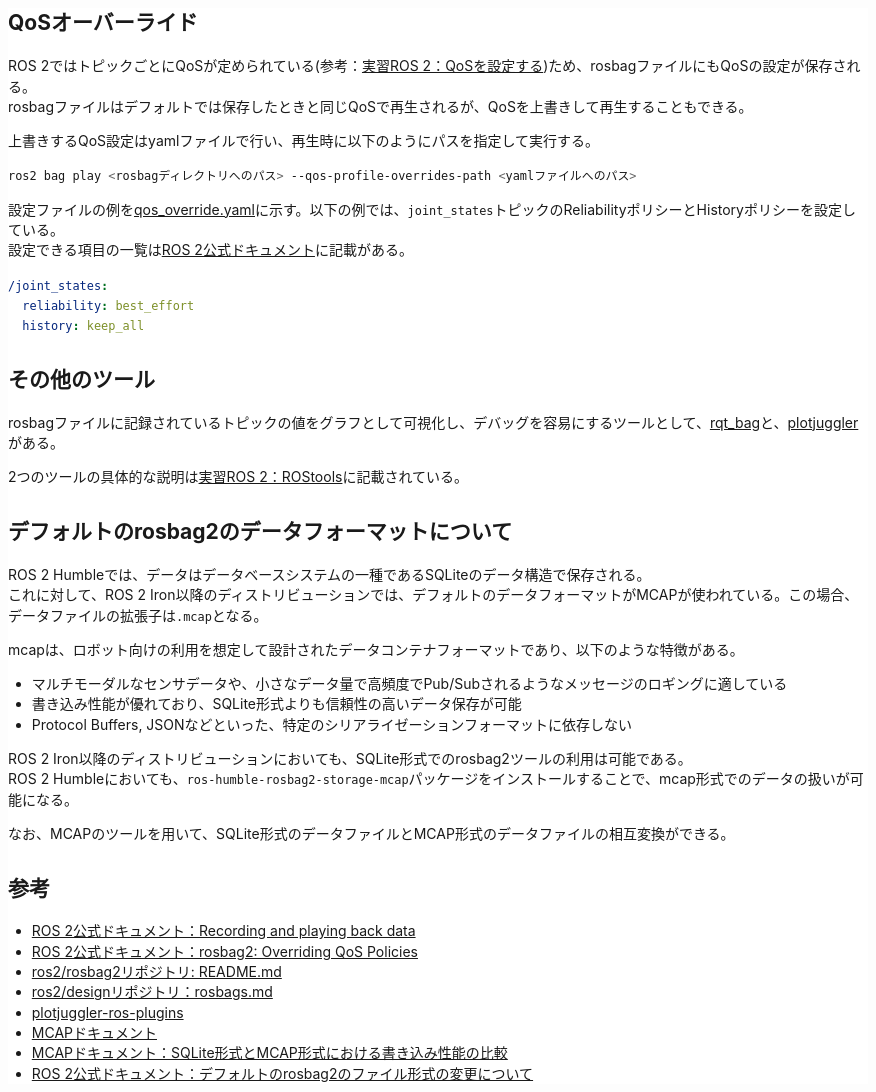 ## QoSオーバーライド

ROS 2ではトピックごとにQoSが定められている(参考：[実習ROS 2：QoSを設定する](https://qiita.com/s-kitajima/items/ebd40fadf2e53babf220))ため、rosbagファイルにもQoSの設定が保存される。  
rosbagファイルはデフォルトでは保存したときと同じQoSで再生されるが、QoSを上書きして再生することもできる。  

上書きするQoS設定はyamlファイルで行い、再生時に以下のようにパスを指定して実行する。

```sh
ros2 bag play <rosbagディレクトリへのパス> --qos-profile-overrides-path <yamlファイルへのパス>
```

設定ファイルの例を[qos_override.yaml](https://github.com/esol-community/ros2_lecture/tree/main/advanced/ros2bag/./qos_override.yaml)に示す。以下の例では、`joint_states`トピックのReliabilityポリシーとHistoryポリシーを設定している。  
設定できる項目の一覧は[ROS 2公式ドキュメント](https://docs.ros.org/en/humble/How-To-Guides/Overriding-QoS-Policies-For-Recording-And-Playback.html)に記載がある。  

```yaml
/joint_states:
  reliability: best_effort
  history: keep_all
```

## その他のツール

rosbagファイルに記録されているトピックの値をグラフとして可視化し、デバッグを容易にするツールとして、[rqt_bag](https://index.ros.org/r/rqt_bag/#humble)と、[plotjuggler](https://github.com/PlotJuggler/plotjuggler-ros-plugins)がある。  

2つのツールの具体的な説明は[実習ROS 2：ROStools](https://qiita.com/s-kubota/items/e9d69b44d6659d44e95c#ros-2向けツール群)に記載されている。

## デフォルトのrosbag2のデータフォーマットについて

ROS 2 Humbleでは、データはデータベースシステムの一種であるSQLiteのデータ構造で保存される。  
これに対して、ROS 2 Iron以降のディストリビューションでは、デフォルトのデータフォーマットがMCAPが使われている。この場合、データファイルの拡張子は`.mcap`となる。

mcapは、ロボット向けの利用を想定して設計されたデータコンテナフォーマットであり、以下のような特徴がある。

- マルチモーダルなセンサデータや、小さなデータ量で高頻度でPub/Subされるようなメッセージのロギングに適している
- 書き込み性能が優れており、SQLite形式よりも信頼性の高いデータ保存が可能
- Protocol Buffers, JSONなどといった、特定のシリアライゼーションフォーマットに依存しない

ROS 2 Iron以降のディストリビューションにおいても、SQLite形式でのrosbag2ツールの利用は可能である。  
ROS 2 Humbleにおいても、`ros-humble-rosbag2-storage-mcap`パッケージをインストールすることで、mcap形式でのデータの扱いが可能になる。

なお、MCAPのツールを用いて、SQLite形式のデータファイルとMCAP形式のデータファイルの相互変換ができる。

## 参考

- [ROS 2公式ドキュメント：Recording and playing back data](https://docs.ros.org/en/humble/Tutorials/Beginner-CLI-Tools/Recording-And-Playing-Back-Data/Recording-And-Playing-Back-Data.html)
- [ROS 2公式ドキュメント：rosbag2: Overriding QoS Policies](https://docs.ros.org/en/humble/How-To-Guides/Overriding-QoS-Policies-For-Recording-And-Playback.html)
- [ros2/rosbag2リポジトリ: README.md](https://github.com/ros2/rosbag2/blob/rolling/README.md)
- [ros2/designリポジトリ：rosbags.md](https://github.com/ros2/design/blob/ros2bags/articles/rosbags.md)
- [plotjuggler-ros-plugins](https://github.com/PlotJuggler/plotjuggler-ros-plugins)
- [MCAPドキュメント](https://mcap.dev/)
- [MCAPドキュメント：SQLite形式とMCAP形式における書き込み性能の比較](https://mcap.dev/guides/benchmarks/rosbag2-storage-plugins)
- [ROS 2公式ドキュメント：デフォルトのrosbag2のファイル形式の変更について](https://docs.ros.org/en/humble/Releases/Release-Iron-Irwini.html#change-default-bag-file-type-to-mcap)
